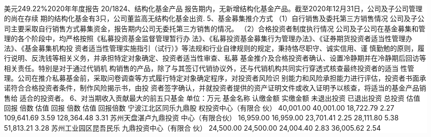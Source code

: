 美元249.22%2020年年度报告
20/1824、结构化基金产品
报告期内，无新增结构化基金产品。截至2020年12月31日，公司及子公司管理的尚在存续
期的结构化基金有3只，公司董监高无结构化基金出资.
5、基金募集推介方式
（1）自行销售及委托第三方销售情况
公司及子公司主要采取自行销售方式募集资金，报告期内公司无委托第三方销售的情况。
（2）合格投资者制度执行情况
公司及子公司在基金募集和管理的各个阶段中，均严格按照《私募投资基金监督管理暂行办
法》、《私募投资基金募集行为管理办法》、《证券期货投资者适当性管理办法》、《基金募集机构投
资者适当性管理实施指引（试行）》等法规和行业自律规则的规定，秉持恪尽职守、诚实信用、谨
慎勤勉的原则，履行说明、反洗钱等相关义务，并承担特定对象确定、投资者适当性审查、私募
基金推介及合格投资者确认、设置冷静期并在冷静期后回访等相关责任。特别是对于通过代销机
构销售的产品，除了与其签订代销协议外，还与代销机构共同实行穿透式核查最终投资者的适当
性管理。公司在推介私募基金前，采取问卷调查等方式履行特定对象确定程序，对投资者风险识
别能力和风险承担能力进行评估，投资者书面承诺符合合格投资者条件，制作风险揭示书，由投
资者签字确认，并就投资者提供的资产证明文件或收入证明予以核查，将适当的基金产品销售给
适合的投资者。
6、对当期收入贡献最大的前五只基金
单位：万元
基金名称
认缴金额
实缴金额
未退出投资
已退出投资
总投资
估值
回报
倍数
估值
回报
倍数
估值
回报倍数
宁波江北区同乐九鼎股
权投资中心（有限合
伙）
40,001.00
40,001.00
18,722.79
2.27
109,641.69
3.59
128,364.48
3.31
苏州天盘湛卢九鼎投资
中心（有限合伙）
16,959.00
16,959.00
23,701.41
2.25
28,111.80
5.38
51,813.21
3.28
苏州工业园区昆吾民乐
九鼎投资中心（有限合
伙）
24,500.00
24,500.00
24,004.40
2.83
36,005.62
2.54